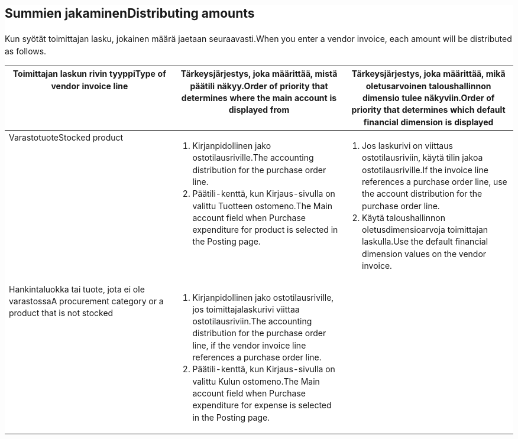 ## <a name="distributing-amounts"></a><span data-ttu-id="29c8e-122">Summien jakaminen</span><span class="sxs-lookup"><span data-stu-id="29c8e-122">Distributing amounts</span></span>
<span data-ttu-id="29c8e-123">Kun syötät toimittajan lasku, jokainen määrä jaetaan seuraavasti.</span><span class="sxs-lookup"><span data-stu-id="29c8e-123">When you enter a vendor invoice, each amount will be distributed as follows.</span></span>

<table>
<colgroup>
<col width="33%" />
<col width="33%" />
<col width="33%" />
</colgroup>
<thead>
<tr class="header">
<th><span data-ttu-id="29c8e-124">Toimittajan laskun rivin tyyppi</span><span class="sxs-lookup"><span data-stu-id="29c8e-124">Type of vendor invoice line</span></span></th>
<th><span data-ttu-id="29c8e-125">Tärkeysjärjestys, joka määrittää, mistä päätili näkyy.</span><span class="sxs-lookup"><span data-stu-id="29c8e-125">Order of priority that determines where the main account is displayed from</span></span></th>
<th><span data-ttu-id="29c8e-126">Tärkeysjärjestys, joka määrittää, mikä oletusarvoinen taloushallinnon dimensio tulee näkyviin.</span><span class="sxs-lookup"><span data-stu-id="29c8e-126">Order of priority that determines which default financial dimension is displayed</span></span></th>
</tr>
</thead>
<tbody>
<tr class="odd">
<td><span data-ttu-id="29c8e-127">Varastotuote</span><span class="sxs-lookup"><span data-stu-id="29c8e-127">Stocked product</span></span></td>
<td><ol>
<li><span data-ttu-id="29c8e-128">Kirjanpidollinen jako ostotilausriville.</span><span class="sxs-lookup"><span data-stu-id="29c8e-128">The accounting distribution for the purchase order line.</span></span></li>
<li><span data-ttu-id="29c8e-129">Päätili-kenttä, kun Kirjaus-sivulla on valittu Tuotteen ostomeno.</span><span class="sxs-lookup"><span data-stu-id="29c8e-129">The Main account field when Purchase expenditure for product is selected in the Posting page.</span></span></li>
</ol></td>
<td><ol>
<li><span data-ttu-id="29c8e-130">Jos laskurivi on viittaus ostotilausriviin, käytä tilin jakoa ostotilausriville.</span><span class="sxs-lookup"><span data-stu-id="29c8e-130">If the invoice line references a purchase order line, use the account distribution for the purchase order line.</span></span></li>
<li><span data-ttu-id="29c8e-131">Käytä taloushallinnon oletusdimensioarvoja toimittajan laskulla.</span><span class="sxs-lookup"><span data-stu-id="29c8e-131">Use the default financial dimension values on the vendor invoice.</span></span></li>
</ol></td>
</tr>
<tr class="even">
<td><span data-ttu-id="29c8e-132">Hankintaluokka tai tuote, jota ei ole varastossa</span><span class="sxs-lookup"><span data-stu-id="29c8e-132">A procurement category or a product that is not stocked</span></span></td>
<td><ol>
<li><span data-ttu-id="29c8e-133">Kirjanpidollinen jako ostotilausriville, jos toimittajalaskurivi viittaa ostotilausriviin.</span><span class="sxs-lookup"><span data-stu-id="29c8e-133">The accounting distribution for the purchase order line, if the vendor invoice line references a purchase order line.</span></span></li>
<li><span data-ttu-id="29c8e-134">Päätili-kenttä, kun Kirjaus-sivulla on valittu Kulun ostomeno.</span><span class="sxs-lookup"><span data-stu-id="29c8e-134">The Main account field when Purchase expenditure for expense is selected in the Posting page.</span></span></li>
</ol></td>
<td><ol>